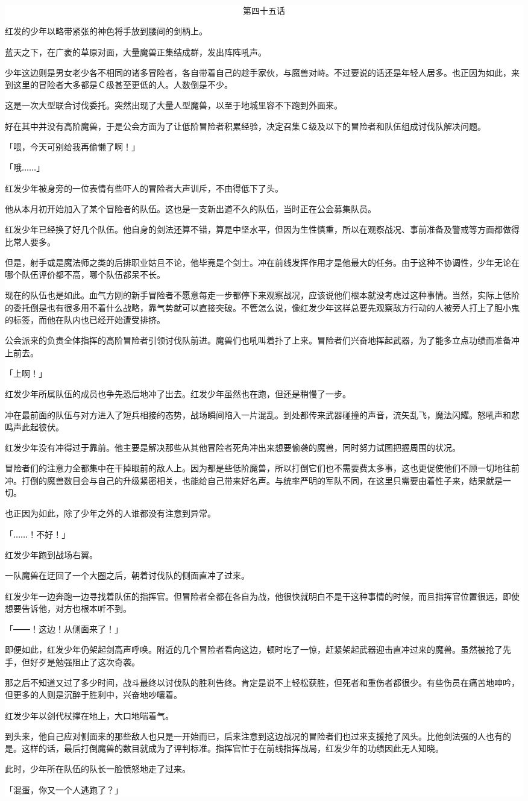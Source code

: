 <p align="center">第四十五话</p>

红发的少年以略带紧张的神色将手放到腰间的剑柄上。

蓝天之下，在广袤的草原对面，大量魔兽正集结成群，发出阵阵吼声。

少年这边则是男女老少各不相同的诸多冒险者，各自带着自己的趁手家伙，与魔兽对峙。不过要说的话还是年轻人居多。也正因为如此，来到这里的冒险者大多都是Ｃ级甚至更低的人。人数倒是不少。

这是一次大型联合讨伐委托。突然出现了大量人型魔兽，以至于地城里容不下跑到外面来。

好在其中并没有高阶魔兽，于是公会方面为了让低阶冒险者积累经验，决定召集Ｃ级及以下的冒险者和队伍组成讨伐队解决问题。

「喂，今天可别给我再偷懒了啊！」

「哦……」

红发少年被身旁的一位表情有些吓人的冒险者大声训斥，不由得低下了头。

他从本月初开始加入了某个冒险者的队伍。这也是一支新出道不久的队伍，当时正在公会募集队员。

红发少年已经换了好几个队伍。他自身的剑法还算不错，算是中坚水平，但因为生性慎重，所以在观察战况、事前准备及警戒等方面都做得比常人要多。

但是，射手或是魔法师之类的后排职业姑且不论，他毕竟是个剑士。冲在前线发挥作用才是他最大的任务。由于这种不协调性，少年无论在哪个队伍评价都不高，哪个队伍都呆不长。

现在的队伍也是如此。血气方刚的新手冒险者不愿意每走一步都停下来观察战况，应该说他们根本就没考虑过这种事情。当然，实际上低阶的委托倒是也有很多用不着什么战略，靠气势就可以直接突破。不管怎么说，像红发少年这样总要先观察敌方行动的人被旁人打上了胆小鬼的标签，而他在队内也已经开始遭受排挤。

公会派来的负责全体指挥的高阶冒险者引领讨伐队前进。魔兽们也吼叫着扑了上来。冒险者们兴奋地挥起武器，为了能多立点功绩而准备冲上前去。

「上啊！」

红发少年所属队伍的成员也争先恐后地冲了出去。红发少年虽然也在跑，但还是稍慢了一步。

冲在最前面的队伍与对方进入了短兵相接的态势，战场瞬间陷入一片混乱。到处都传来武器碰撞的声音，流矢乱飞，魔法闪耀。怒吼声和悲鸣声此起彼伏。

红发少年没有冲得过于靠前。他主要是解决那些从其他冒险者死角冲出来想要偷袭的魔兽，同时努力试图把握周围的状况。

冒险者们的注意力全都集中在干掉眼前的敌人上。因为都是些低阶魔兽，所以打倒它们也不需要费太多事，这也更促使他们不顾一切地往前冲。打倒的魔兽数目会与自己的升级紧密相关，也能给自己带来好名声。与统率严明的军队不同，在这里只需要由着性子来，结果就是一切。

也正因为如此，除了少年之外的人谁都没有注意到异常。

「……！不好！」

红发少年跑到战场右翼。

一队魔兽在迂回了一个大圈之后，朝着讨伐队的侧面直冲了过来。

红发少年一边奔跑一边寻找着队伍的指挥官。但冒险者全都在各自为战，他很快就明白不是干这种事情的时候，而且指挥官位置很远，即使想要告诉他，对方也根本听不到。

「——！这边！从侧面来了！」

即便如此，红发少年仍架起剑高声呼唤。附近的几个冒险者看向这边，顿时吃了一惊，赶紧架起武器迎击直冲过来的魔兽。虽然被抢了先手，但好歹是勉强阻止了这次奇袭。

那之后不知道又过了多少时间，战斗最终以讨伐队的胜利告终。肯定是说不上轻松获胜，但死者和重伤者都很少。有些伤员在痛苦地呻吟，但更多的人则是沉醉于胜利中，兴奋地吵嚷着。

红发少年以剑代杖撑在地上，大口地喘着气。

到头来，他自己应对侧面来的那些敌人也只是一开始而已，后来注意到这边战况的冒险者们也过来支援抢了风头。比他剑法强的人也有的是。这样的话，最后打倒魔兽的数目就成为了评判标准。指挥官忙于在前线指挥战局，红发少年的功绩因此无人知晓。

此时，少年所在队伍的队长一脸愤怒地走了过来。

「混蛋，你又一个人逃跑了？」
